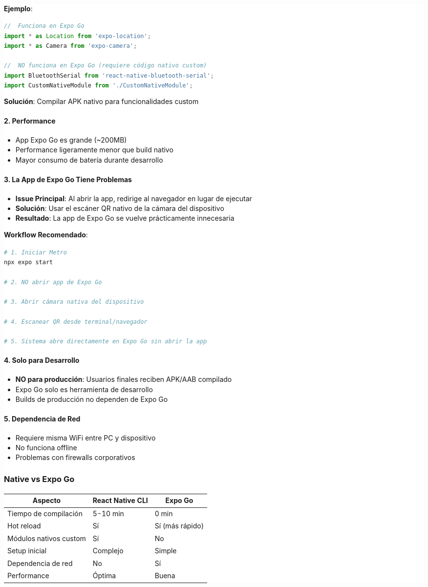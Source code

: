 **Ejemplo**:

```javascript
//  Funciona en Expo Go
import * as Location from 'expo-location';
import * as Camera from 'expo-camera';

//  NO funciona en Expo Go (requiere código nativo custom)
import BluetoothSerial from 'react-native-bluetooth-serial';
import CustomNativeModule from './CustomNativeModule';
```

**Solución**: Compilar APK nativo para funcionalidades custom

#### 2. Performance

- App Expo Go es grande (~200MB)
- Performance ligeramente menor que build nativo
- Mayor consumo de batería durante desarrollo

#### 3. La App de Expo Go Tiene Problemas

- **Issue Principal**: Al abrir la app, redirige al navegador en lugar de ejecutar
- **Solución**: Usar el escáner QR nativo de la cámara del dispositivo
- **Resultado**: La app de Expo Go se vuelve prácticamente innecesaria

**Workflow Recomendado**:

```bash
# 1. Iniciar Metro
npx expo start

# 2. NO abrir app de Expo Go

# 3. Abrir cámara nativa del dispositivo

# 4. Escanear QR desde terminal/navegador

# 5. Sistema abre directamente en Expo Go sin abrir la app
```

#### 4. Solo para Desarrollo

- **NO para producción**: Usuarios finales reciben APK/AAB compilado
- Expo Go solo es herramienta de desarrollo
- Builds de producción no dependen de Expo Go

#### 5. Dependencia de Red

- Requiere misma WiFi entre PC y dispositivo
- No funciona offline
- Problemas con firewalls corporativos

### Native vs Expo Go

| Aspecto                | React Native CLI | Expo Go         |
| ---------------------- | ---------------- | --------------- |
| Tiempo de compilación  | 5-10 min         | 0 min           |
| Hot reload             | Sí               | Sí (más rápido) |
| Módulos nativos custom | Sí               | No              |
| Setup inicial          | Complejo         | Simple          |
| Dependencia de red     | No               | Sí              |
| Performance            | Óptima           | Buena           |